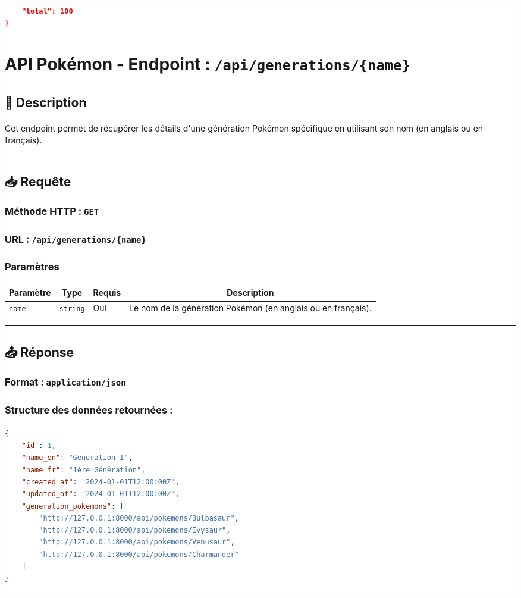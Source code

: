 ```json
    "total": 100
}
```

# API Pokémon - Endpoint : `/api/generations/{name}`

## 🌟 Description

Cet endpoint permet de récupérer les détails d'une génération Pokémon spécifique en utilisant son nom (en anglais ou en français).

---

## 📥 Requête

### **Méthode HTTP :** `GET`

### **URL :** `/api/generations/{name}`

### **Paramètres**

| **Paramètre** | **Type**   | **Requis** | **Description**                             |
|---------------|------------|------------|---------------------------------------------|
| `name`        | `string`   | Oui        | Le nom de la génération Pokémon (en anglais ou en français). |

---

## 📤 Réponse

### **Format :** `application/json`

### **Structure des données retournées :**

```json
{
    "id": 1,
    "name_en": "Generation I",
    "name_fr": "1ère Génération",
    "created_at": "2024-01-01T12:00:00Z",
    "updated_at": "2024-01-01T12:00:00Z",
    "generation_pokemons": [
        "http://127.0.0.1:8000/api/pokemons/Bulbasaur",
        "http://127.0.0.1:8000/api/pokemons/Ivysaur",
        "http://127.0.0.1:8000/api/pokemons/Venusaur",
        "http://127.0.0.1:8000/api/pokemons/Charmander"
    ]
}
```

---